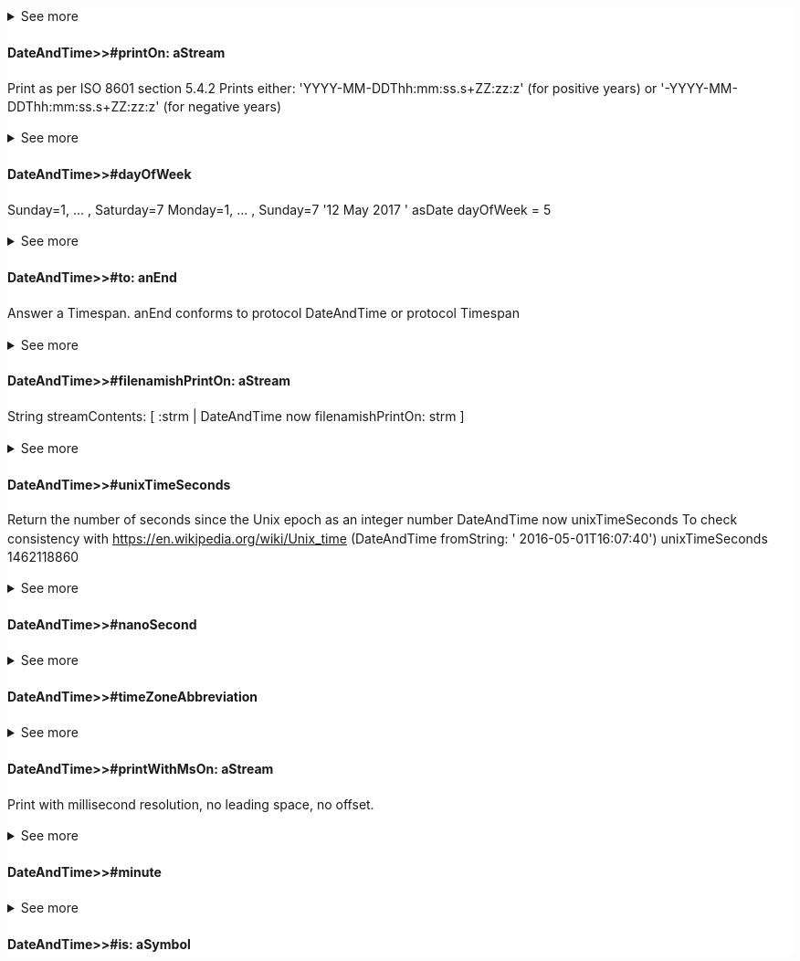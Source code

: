 <details><summary>See more</summary></details>

#### DateAndTime>>#printOn: aStream

Print as per ISO 8601 section 5.4.2 Prints either: 'YYYY-MM-DDThh:mm:ss.s+ZZ:zz:z' (for positive years) or '-YYYY-MM-DDThh:mm:ss.s+ZZ:zz:z' (for negative years)


<details><summary>See more</summary></details>

#### DateAndTime>>#dayOfWeek

Sunday=1, ... , Saturday=7 Monday=1, ... , Sunday=7 '12 May 2017 ' asDate dayOfWeek = 5


<details><summary>See more</summary></details>

#### DateAndTime>>#to: anEnd

Answer a Timespan. anEnd conforms to protocol DateAndTime or protocol Timespan


<details><summary>See more</summary></details>

#### DateAndTime>>#filenamishPrintOn: aStream

String streamContents: [ :strm | DateAndTime now filenamishPrintOn: strm ]


<details><summary>See more</summary></details>

#### DateAndTime>>#unixTimeSeconds

Return the number of seconds since the Unix epoch as an integer number DateAndTime now unixTimeSeconds To check consistency with https://en.wikipedia.org/wiki/Unix_time (DateAndTime fromString: ' 2016-05-01T16:07:40') unixTimeSeconds 1462118860


<details><summary>See more</summary></details>

#### DateAndTime>>#nanoSecond

<details><summary>See more</summary></details>

#### DateAndTime>>#timeZoneAbbreviation

<details><summary>See more</summary></details>

#### DateAndTime>>#printWithMsOn: aStream

Print with millisecond resolution, no leading space, no offset.


<details><summary>See more</summary></details>

#### DateAndTime>>#minute

<details><summary>See more</summary></details>

#### DateAndTime>>#is: aSymbol
